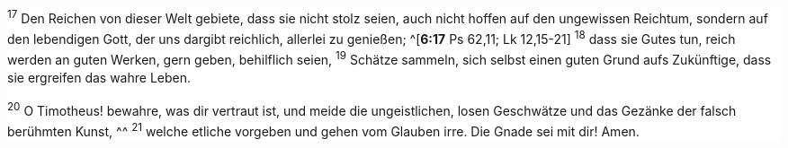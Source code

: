 
<sup class='bibleverse'>17</sup> Den Reichen von dieser Welt gebiete, dass sie nicht stolz seien, auch nicht hoffen auf den ungewissen Reichtum, sondern auf den lebendigen Gott, der uns dargibt reichlich, allerlei zu genießen; ^[**6:17** Ps 62,11; Lk 12,15-21] <sup class='bibleverse'>18</sup> dass sie Gutes tun, reich werden an guten Werken, gern geben, behilflich seien, <sup class='bibleverse'>19</sup> Schätze sammeln, sich selbst einen guten Grund aufs Zukünftige, dass sie ergreifen das wahre Leben. 



<sup class='bibleverse'>20</sup> O Timotheus! bewahre, was dir vertraut ist, und meide die ungeistlichen, losen Geschwätze und das Gezänke der falsch berühmten Kunst, ^^ <sup class='bibleverse'>21</sup> welche etliche vorgeben und gehen vom Glauben irre. Die Gnade sei mit dir! Amen.